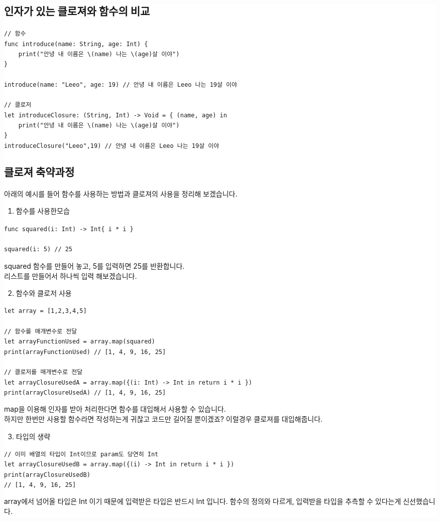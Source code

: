 ## 인자가 있는 클로져와 함수의 비교

```
// 함수
func introduce(name: String, age: Int) {
    print("안녕 내 이름은 \(name) 나는 \(age)살 이야")
}

introduce(name: "Leeo", age: 19) // 안녕 내 이름은 Leeo 나는 19살 이야

// 클로저
let introduceClosure: (String, Int) -> Void = { (name, age) in
    print("안녕 내 이름은 \(name) 나는 \(age)살 이야")
}
introduceClosure("Leeo",19) // 안녕 내 이름은 Leeo 나는 19살 이야

```

## 클로져 축약과정
아래의 예시를 들어 함수를 사용하는 방법과 클로져의 사용을 정리해 보겠습니다.
1. 함수를 사용한모습


```
func squared(i: Int) -> Int{ i * i }

squared(i: 5) // 25
```

squared 함수를 만들어 놓고, 5를 입력하면 25를 반환합니다.  
리스트를 만들어서 하나씩 입력 해보겠습니다.

2. 함수와 클로저 사용  

```
let array = [1,2,3,4,5]

// 함수를 매개변수로 전달
let arrayFunctionUsed = array.map(squared)
print(arrayFunctionUsed) // [1, 4, 9, 16, 25]

// 클로저를 매개변수로 전달
let arrayClosureUsedA = array.map({(i: Int) -> Int in return i * i })
print(arrayClosureUsedA) // [1, 4, 9, 16, 25]
```
map을 이용해 인자를 받아 처리한다면 함수를 대입해서 사용할 수 있습니다.  
하지만 한번만 사용할 함수라면 작성하는게 귀찮고 코드만 길어질 뿐이겠죠? 이럴경우 클로져를 대입해줍니다.

3. 타입의 생략  

```
// 이미 배열의 타입이 Int이므로 param도 당연히 Int
let arrayClosureUsedB = array.map({(i) -> Int in return i * i })
print(arrayClosureUsedB)
// [1, 4, 9, 16, 25]
```
array에서 넘어올 타입은 Int 이기 때문에 입력받은 타입은 반드시 Int 입니다. 함수의 정의와 다르게,
입력받을 타입을 추측할 수 있다는게 신선했습니다.
